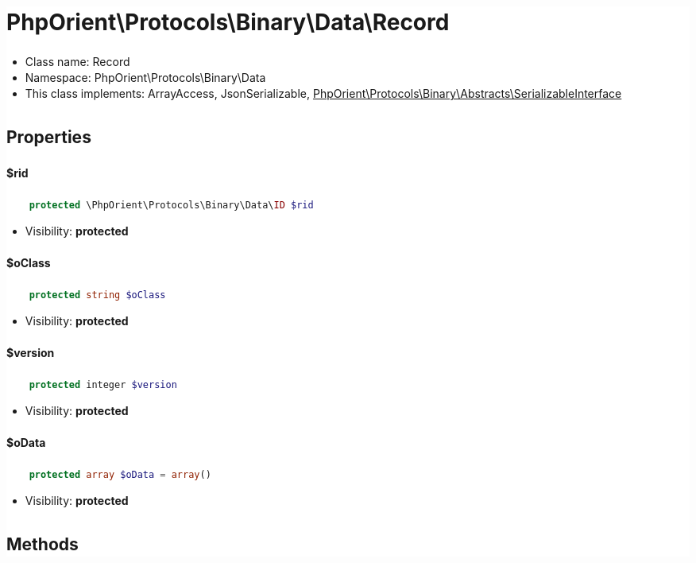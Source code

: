 PhpOrient\Protocols\Binary\Data\Record
===============






* Class name: Record
* Namespace: PhpOrient\Protocols\Binary\Data
* This class implements: ArrayAccess, JsonSerializable, [PhpOrient\Protocols\Binary\Abstracts\SerializableInterface](PhpOrient-Protocols-Binary-Abstracts-SerializableInterface)




Properties
----------


#### $rid
```php
    protected \PhpOrient\Protocols\Binary\Data\ID $rid
```
 



* Visibility: **protected**


#### $oClass
```php
    protected string $oClass
```
 



* Visibility: **protected**


#### $version
```php
    protected integer $version
```
 



* Visibility: **protected**


#### $oData
```php
    protected array $oData = array()
```
 



* Visibility: **protected**


Methods
-------
